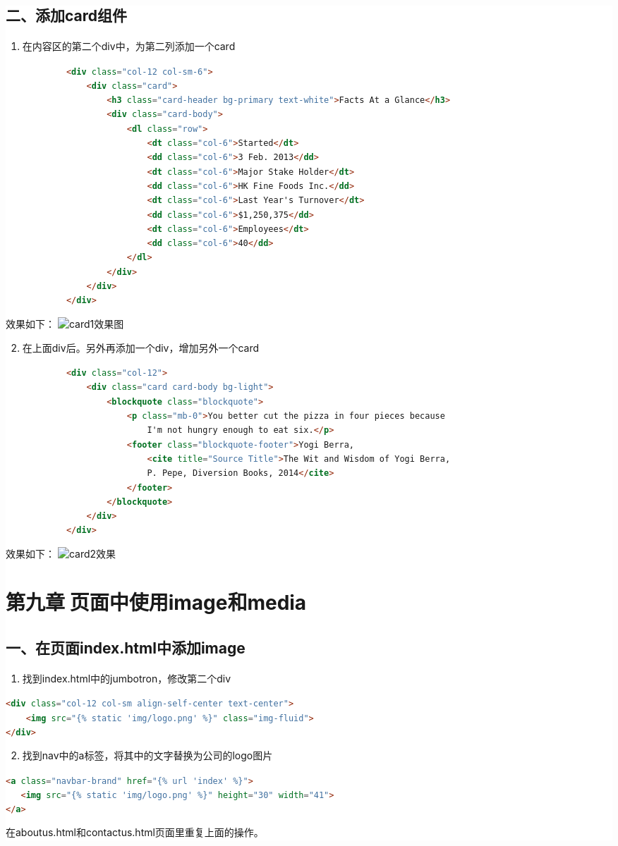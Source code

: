 ## 二、添加card组件
1. 在内容区的第二个div中，为第二列添加一个card
```html
            <div class="col-12 col-sm-6">
                <div class="card">
                    <h3 class="card-header bg-primary text-white">Facts At a Glance</h3>
                    <div class="card-body">
                        <dl class="row">
                            <dt class="col-6">Started</dt>
                            <dd class="col-6">3 Feb. 2013</dd>
                            <dt class="col-6">Major Stake Holder</dt>
                            <dd class="col-6">HK Fine Foods Inc.</dd>
                            <dt class="col-6">Last Year's Turnover</dt>
                            <dd class="col-6">$1,250,375</dd>
                            <dt class="col-6">Employees</dt>
                            <dd class="col-6">40</dd>
                        </dl>
                    </div>
                </div>
            </div>
```
效果如下：
![card1效果图](https://github.com/hflag/bootstrap_django/blob/master/screen_shots/card1.png)

2. 在上面div后。另外再添加一个div，增加另外一个card
```html
            <div class="col-12">
                <div class="card card-body bg-light">
                    <blockquote class="blockquote">
                        <p class="mb-0">You better cut the pizza in four pieces because
                            I'm not hungry enough to eat six.</p>
                        <footer class="blockquote-footer">Yogi Berra,
                            <cite title="Source Title">The Wit and Wisdom of Yogi Berra,
                            P. Pepe, Diversion Books, 2014</cite>
                        </footer>
                    </blockquote>
                </div>
            </div>
```
效果如下：
![card2效果](https://github.com/hflag/bootstrap_django/blob/master/screen_shots/card2.png)

# 第九章 页面中使用image和media

## 一、在页面index.html中添加image
1. 找到index.html中的jumbotron，修改第二个div
```html
<div class="col-12 col-sm align-self-center text-center">
    <img src="{% static 'img/logo.png' %}" class="img-fluid">
</div>
```
2. 找到nav中的a标签，将其中的文字替换为公司的logo图片
```html
<a class="navbar-brand" href="{% url 'index' %}">
   <img src="{% static 'img/logo.png' %}" height="30" width="41">
</a>
```
在aboutus.html和contactus.html页面里重复上面的操作。

